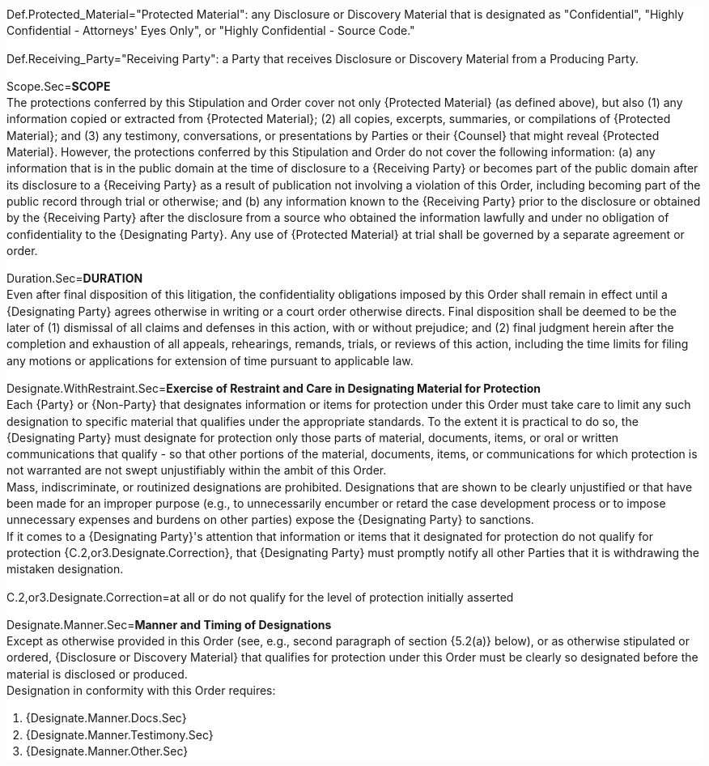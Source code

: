 Def.Protected_Material="Protected Material": any Disclosure or Discovery Material that is designated as "Confidential", "Highly Confidential - Attorneys' Eyes Only", or "Highly Confidential - Source Code."

Def.Receiving_Party="Receiving Party": a Party that receives Disclosure or Discovery Material from a Producing Party.

Scope.Sec=<b>SCOPE</b><br>The protections conferred by this Stipulation and Order cover not only {Protected Material} (as defined above), but also (1) any information copied or extracted from {Protected Material}; (2) all copies, excerpts, summaries, or compilations of {Protected Material}; and (3) any testimony, conversations, or presentations by Parties or their {Counsel} that might reveal {Protected Material}. However, the protections conferred by this Stipulation and Order do not cover the following information: (a) any information that is in the public domain at the time of disclosure to a {Receiving Party} or becomes part of the public domain after its disclosure to a {Receiving Party} as a result of publication not involving a violation of this Order, including becoming part of the public record through trial or otherwise; and (b) any information known to the {Receiving Party} prior to the disclosure or obtained by the {Receiving Party} after the disclosure from a source who obtained the information lawfully and under no obligation of confidentiality to the {Designating Party}. Any use of {Protected Material} at trial shall be governed by a separate agreement or order.

Duration.Sec=<b>DURATION</b><br>Even after final disposition of this litigation, the confidentiality obligations imposed by this Order shall remain in effect until a {Designating Party} agrees otherwise in writing or a court order otherwise directs. Final disposition shall be deemed to be the later of (1) dismissal of all claims and defenses in this action, with or without prejudice; and (2) final judgment herein after the completion and exhaustion of all appeals, rehearings, remands, trials, or reviews of this action, including the time limits for filing any motions or applications for extension of time pursuant to applicable law.

Designate.WithRestraint.Sec=<b>Exercise of Restraint and Care in Designating Material for Protection</b><br> Each {Party} or {Non-Party} that designates information or items for protection under this Order must take care to limit any such designation to specific material that qualifies under the appropriate standards. To the extent it is practical to do so, the {Designating Party} must designate for protection only those parts of material, documents, items, or oral or written communications that qualify - so that other portions of the material, documents, items, or communications for which protection is not warranted are not swept unjustifiably within the ambit of this Order.<br>Mass, indiscriminate, or routinized designations are prohibited. Designations that are shown to be clearly unjustified or that have been made for an improper purpose (e.g., to unnecessarily encumber or retard the case development process or to impose unnecessary expenses and burdens on other parties) expose the {Designating Party} to sanctions.<br>If it comes to a {Designating Party}'s attention that information or items that it designated for protection do not qualify for protection {C.2,or3.Designate.Correction}, that {Designating Party} must promptly notify all other Parties that it is withdrawing the mistaken designation.

C.2,or3.Designate.Correction=at all or do not qualify for the level of protection initially asserted

Designate.Manner.Sec=<b>Manner and Timing of Designations</b><br> Except as otherwise provided in this Order (see, e.g., second paragraph of section {5.2(a)} below), or as otherwise stipulated or ordered, {Disclosure or Discovery Material} that qualifies for protection under this Order must be clearly so designated before the material is disclosed or produced.<br>Designation in conformity with this Order requires:<ol><li>{Designate.Manner.Docs.Sec}</li><li>{Designate.Manner.Testimony.Sec}</li><li>{Designate.Manner.Other.Sec}</li></ol>
